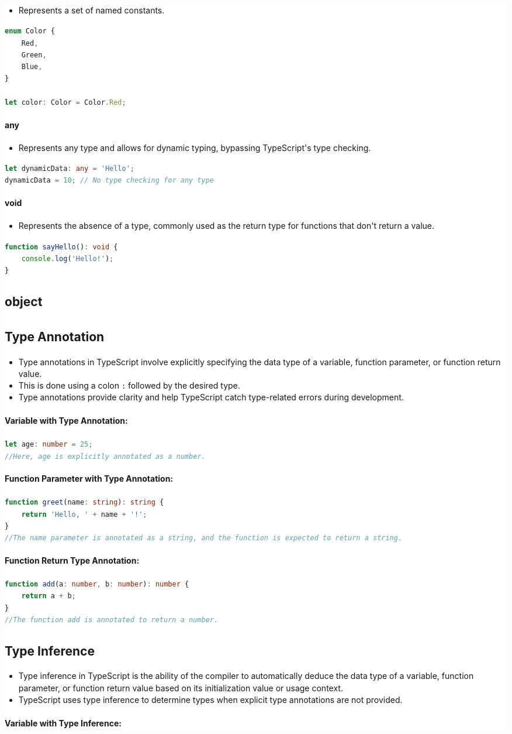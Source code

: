 - Represents a set of named constants.
```ts
enum Color {
    Red,
    Green,
    Blue,
}

let color: Color = Color.Red;
```
#### any
- Represents any type and allows for dynamic typing, bypassing TypeScript's type checking.
```ts
let dynamicData: any = 'Hello';
dynamicData = 10; // No type checking for any type
```
#### void
- Represents the absence of a type, commonly used as the return type for functions that don't return a value.
```ts
function sayHello(): void {
    console.log('Hello!');
}
```
## **object**

## **Type Annotation**
- Type annotations in TypeScript involve explicitly specifying the data type of a variable, function parameter, or function return value. 
- This is done using a colon `:` followed by the desired type. 
- Type annotations provide clarity and help TypeScript catch type-related errors during development.

#### Variable with Type Annotation:
```ts
let age: number = 25;
//Here, age is explicitly annotated as a number.
```

#### Function Parameter with Type Annotation:
```ts
function greet(name: string): string {
    return 'Hello, ' + name + '!';
}
//The name parameter is annotated as a string, and the function is expected to return a string.
```

#### Function Return Type Annotation:
```ts
function add(a: number, b: number): number {
    return a + b;
}
//The function add is annotated to return a number.
```
## **Type Inference**
- Type inference in TypeScript is the ability of the compiler to automatically deduce the data type of a variable, function parameter, or function return value based on its initialization value or usage context. 
- TypeScript uses type inference to determine types when explicit type annotations are not provided.
#### Variable with Type Inference:
```ts
```